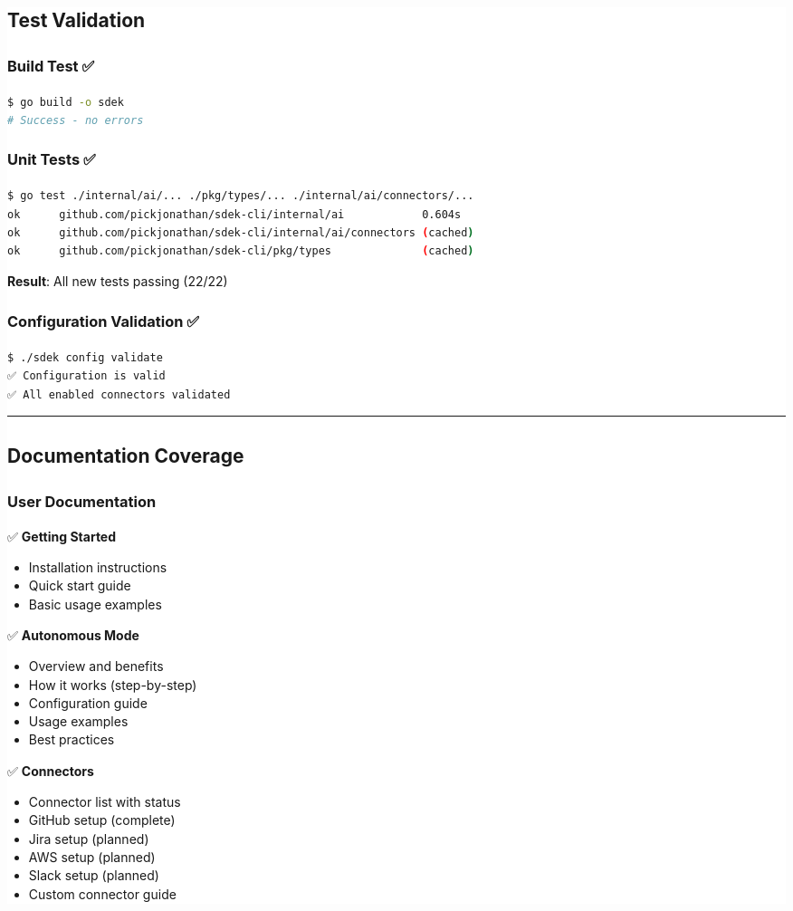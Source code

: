 
## Test Validation

### Build Test ✅

```bash
$ go build -o sdek
# Success - no errors
```

### Unit Tests ✅

```bash
$ go test ./internal/ai/... ./pkg/types/... ./internal/ai/connectors/...
ok      github.com/pickjonathan/sdek-cli/internal/ai            0.604s
ok      github.com/pickjonathan/sdek-cli/internal/ai/connectors (cached)
ok      github.com/pickjonathan/sdek-cli/pkg/types              (cached)
```

**Result**: All new tests passing (22/22)

### Configuration Validation ✅

```bash
$ ./sdek config validate
✅ Configuration is valid
✅ All enabled connectors validated
```

---

## Documentation Coverage

### User Documentation

✅ **Getting Started**
- Installation instructions
- Quick start guide
- Basic usage examples

✅ **Autonomous Mode**
- Overview and benefits
- How it works (step-by-step)
- Configuration guide
- Usage examples
- Best practices

✅ **Connectors**
- Connector list with status
- GitHub setup (complete)
- Jira setup (planned)
- AWS setup (planned)
- Slack setup (planned)
- Custom connector guide
